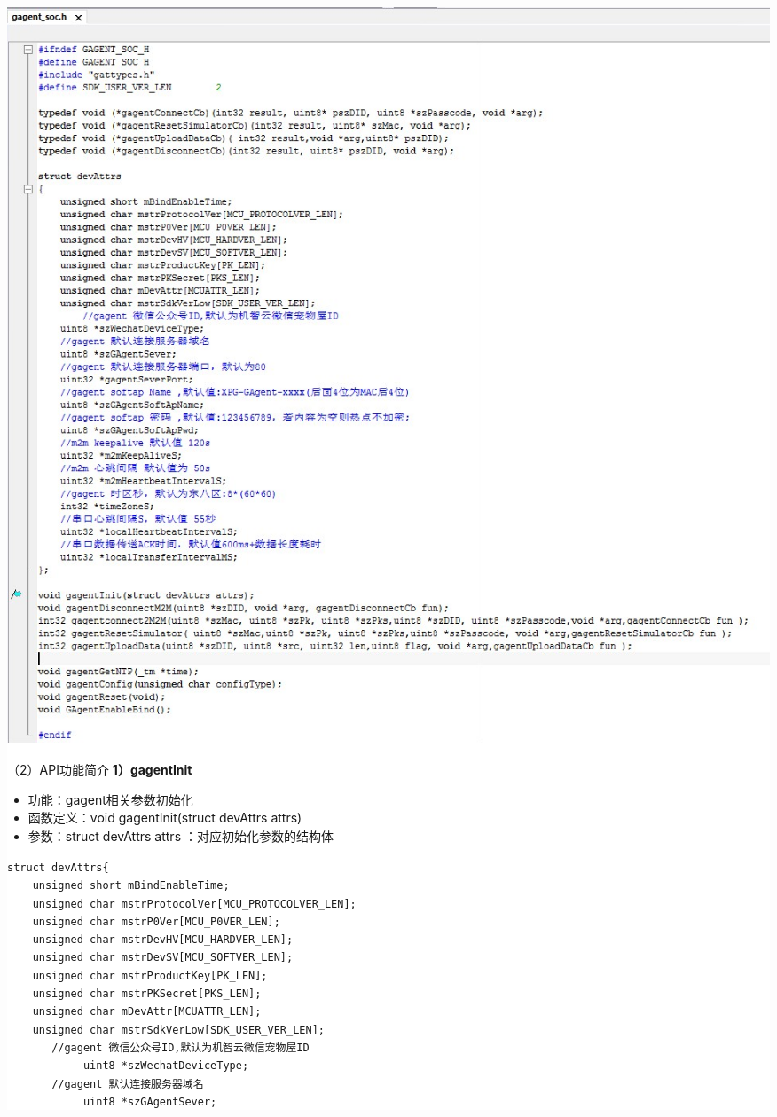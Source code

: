 ![@ST-I-CUBE-GIZWITS](/assets/zh-cn/deviceDev/STCUBEGIZWITS/12.jpg)

（2）API功能简介
    **1）gagentInit**
- 功能：gagent相关参数初始化
- 函数定义：void gagentInit(struct devAttrs attrs)
- 参数：struct devAttrs attrs ：对应初始化参数的结构体
```
struct devAttrs{
    unsigned short mBindEnableTime;
    unsigned char mstrProtocolVer[MCU_PROTOCOLVER_LEN];
    unsigned char mstrP0Ver[MCU_P0VER_LEN];
    unsigned char mstrDevHV[MCU_HARDVER_LEN];
    unsigned char mstrDevSV[MCU_SOFTVER_LEN];
    unsigned char mstrProductKey[PK_LEN];
    unsigned char mstrPKSecret[PKS_LEN];
    unsigned char mDevAttr[MCUATTR_LEN];
    unsigned char mstrSdkVerLow[SDK_USER_VER_LEN];
       //gagent 微信公众号ID,默认为机智云微信宠物屋ID
            uint8 *szWechatDeviceType;
       //gagent 默认连接服务器域名
            uint8 *szGAgentSever;
```